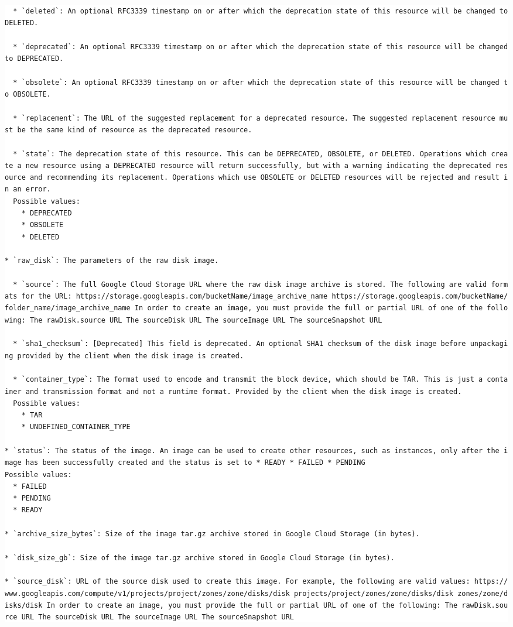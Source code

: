       * `deleted`: An optional RFC3339 timestamp on or after which the deprecation state of this resource will be changed to DELETED.

      * `deprecated`: An optional RFC3339 timestamp on or after which the deprecation state of this resource will be changed to DEPRECATED.

      * `obsolete`: An optional RFC3339 timestamp on or after which the deprecation state of this resource will be changed to OBSOLETE.

      * `replacement`: The URL of the suggested replacement for a deprecated resource. The suggested replacement resource must be the same kind of resource as the deprecated resource.

      * `state`: The deprecation state of this resource. This can be DEPRECATED, OBSOLETE, or DELETED. Operations which create a new resource using a DEPRECATED resource will return successfully, but with a warning indicating the deprecated resource and recommending its replacement. Operations which use OBSOLETE or DELETED resources will be rejected and result in an error.
      Possible values:
        * DEPRECATED
        * OBSOLETE
        * DELETED

    * `raw_disk`: The parameters of the raw disk image.

      * `source`: The full Google Cloud Storage URL where the raw disk image archive is stored. The following are valid formats for the URL: https://storage.googleapis.com/bucketName/image_archive_name https://storage.googleapis.com/bucketName/folder_name/image_archive_name In order to create an image, you must provide the full or partial URL of one of the following: The rawDisk.source URL The sourceDisk URL The sourceImage URL The sourceSnapshot URL

      * `sha1_checksum`: [Deprecated] This field is deprecated. An optional SHA1 checksum of the disk image before unpackaging provided by the client when the disk image is created.

      * `container_type`: The format used to encode and transmit the block device, which should be TAR. This is just a container and transmission format and not a runtime format. Provided by the client when the disk image is created.
      Possible values:
        * TAR
        * UNDEFINED_CONTAINER_TYPE

    * `status`: The status of the image. An image can be used to create other resources, such as instances, only after the image has been successfully created and the status is set to * READY * FAILED * PENDING
    Possible values:
      * FAILED
      * PENDING
      * READY

    * `archive_size_bytes`: Size of the image tar.gz archive stored in Google Cloud Storage (in bytes).

    * `disk_size_gb`: Size of the image tar.gz archive stored in Google Cloud Storage (in bytes).

    * `source_disk`: URL of the source disk used to create this image. For example, the following are valid values: https://www.googleapis.com/compute/v1/projects/project/zones/zone/disks/disk projects/project/zones/zone/disks/disk zones/zone/disks/disk In order to create an image, you must provide the full or partial URL of one of the following: The rawDisk.source URL The sourceDisk URL The sourceImage URL The sourceSnapshot URL
